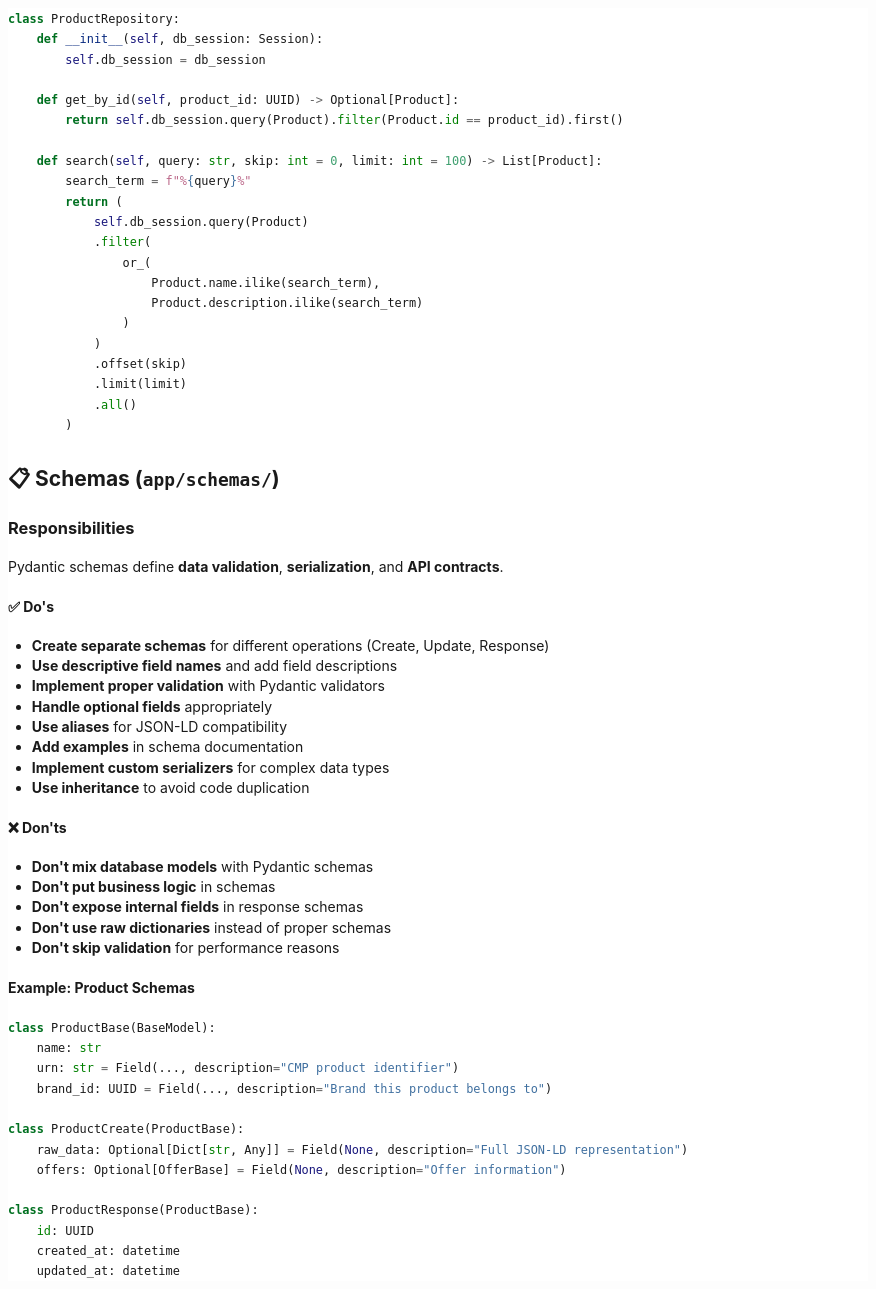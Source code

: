 ```python
class ProductRepository:
    def __init__(self, db_session: Session):
        self.db_session = db_session
    
    def get_by_id(self, product_id: UUID) -> Optional[Product]:
        return self.db_session.query(Product).filter(Product.id == product_id).first()
    
    def search(self, query: str, skip: int = 0, limit: int = 100) -> List[Product]:
        search_term = f"%{query}%"
        return (
            self.db_session.query(Product)
            .filter(
                or_(
                    Product.name.ilike(search_term),
                    Product.description.ilike(search_term)
                )
            )
            .offset(skip)
            .limit(limit)
            .all()
        )
```

## 📋 Schemas (`app/schemas/`)

### Responsibilities

Pydantic schemas define **data validation**, **serialization**, and **API contracts**.

#### ✅ Do's

- **Create separate schemas** for different operations (Create, Update, Response)
- **Use descriptive field names** and add field descriptions
- **Implement proper validation** with Pydantic validators
- **Handle optional fields** appropriately
- **Use aliases** for JSON-LD compatibility
- **Add examples** in schema documentation
- **Implement custom serializers** for complex data types
- **Use inheritance** to avoid code duplication

#### ❌ Don'ts

- **Don't mix database models** with Pydantic schemas
- **Don't put business logic** in schemas
- **Don't expose internal fields** in response schemas
- **Don't use raw dictionaries** instead of proper schemas
- **Don't skip validation** for performance reasons

#### Example: Product Schemas

```python
class ProductBase(BaseModel):
    name: str
    urn: str = Field(..., description="CMP product identifier")
    brand_id: UUID = Field(..., description="Brand this product belongs to")

class ProductCreate(ProductBase):
    raw_data: Optional[Dict[str, Any]] = Field(None, description="Full JSON-LD representation")
    offers: Optional[OfferBase] = Field(None, description="Offer information")

class ProductResponse(ProductBase):
    id: UUID
    created_at: datetime
    updated_at: datetime
```